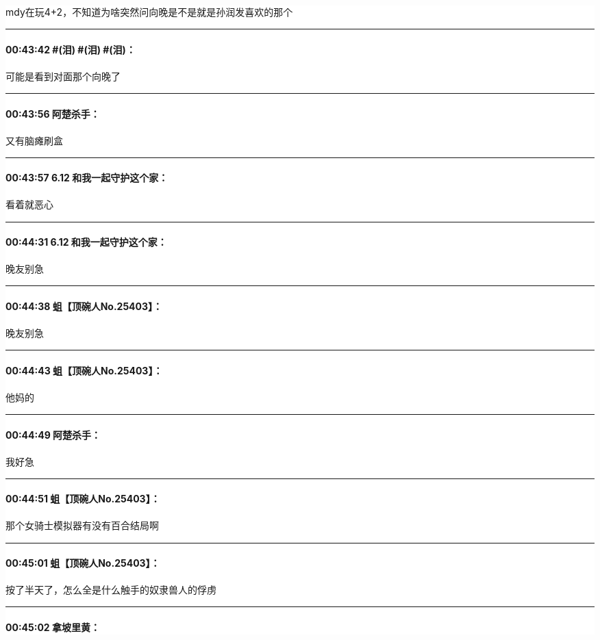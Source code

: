 mdy在玩4+2，不知道为啥突然问向晚是不是就是孙润发喜欢的那个

*****

#### 00:43:42  #(泪) #(泪) #(泪)：

可能是看到对面那个向晚了

*****

#### 00:43:56  阿楚杀手：

又有脑瘫刷盒

*****

#### 00:43:57  6.12 和我一起守护这个家：

看着就恶心

*****

#### 00:44:31  6.12 和我一起守护这个家：

晚友别急

*****

#### 00:44:38  蛆【顶碗人No.25403】：

晚友别急

*****

#### 00:44:43  蛆【顶碗人No.25403】：

他妈的

*****

#### 00:44:49  阿楚杀手：

我好急

*****

#### 00:44:51  蛆【顶碗人No.25403】：

那个女骑士模拟器有没有百合结局啊

*****

#### 00:45:01  蛆【顶碗人No.25403】：

按了半天了，怎么全是什么触手的奴隶兽人的俘虏

*****

#### 00:45:02  拿坡里黄：
